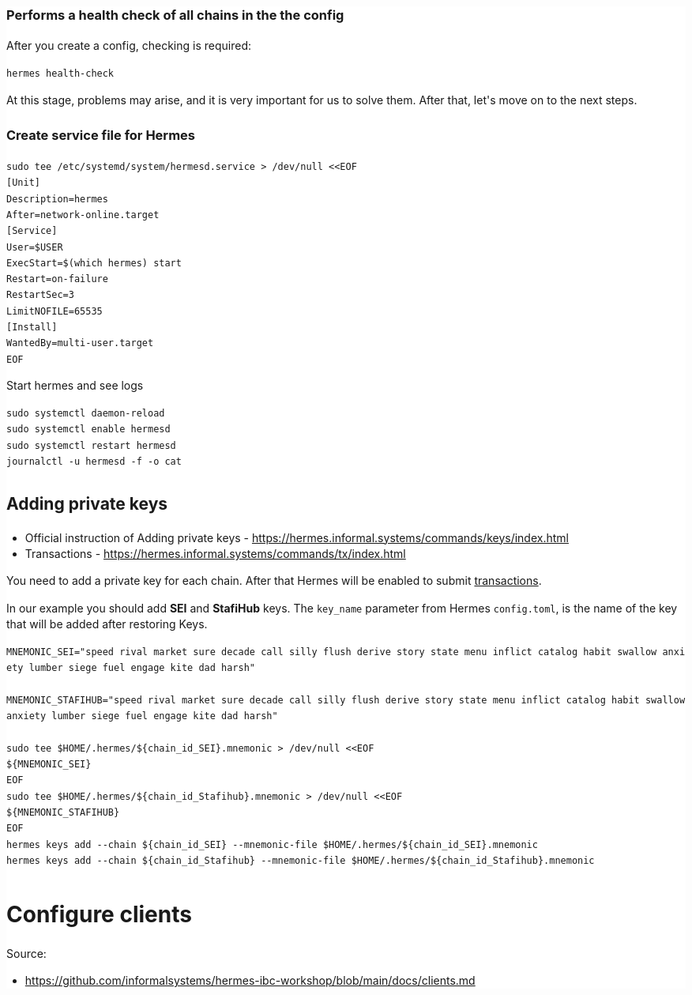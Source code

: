 ### Performs a health check of all chains in the the config
After you create a config, checking is required:
```
hermes health-check
```
At this stage, problems may arise, and it is very important for us to solve them. After that, let's move on to the next steps.

### Create service file for Hermes
```
sudo tee /etc/systemd/system/hermesd.service > /dev/null <<EOF
[Unit]
Description=hermes
After=network-online.target
[Service]
User=$USER
ExecStart=$(which hermes) start
Restart=on-failure
RestartSec=3
LimitNOFILE=65535
[Install]
WantedBy=multi-user.target
EOF
```
Start hermes and see logs
```
sudo systemctl daemon-reload
sudo systemctl enable hermesd
sudo systemctl restart hermesd
journalctl -u hermesd -f -o cat
```

## Adding private keys
- Official instruction of Adding private keys - https://hermes.informal.systems/commands/keys/index.html
- Transactions - https://hermes.informal.systems/commands/tx/index.html

You need to add a private key for each chain. After that Hermes will be enabled to submit [transactions](https://hermes.informal.systems/commands/tx/index.html).

In our example you should add **SEI** and **StafiHub** keys. The `key_name` parameter from Hermes `config.toml`, is the name of the key that will be added after restoring Keys.

```
MNEMONIC_SEI="speed rival market sure decade call silly flush derive story state menu inflict catalog habit swallow anxiety lumber siege fuel engage kite dad harsh"

MNEMONIC_STAFIHUB="speed rival market sure decade call silly flush derive story state menu inflict catalog habit swallow anxiety lumber siege fuel engage kite dad harsh"

sudo tee $HOME/.hermes/${chain_id_SEI}.mnemonic > /dev/null <<EOF
${MNEMONIC_SEI}
EOF
sudo tee $HOME/.hermes/${chain_id_Stafihub}.mnemonic > /dev/null <<EOF
${MNEMONIC_STAFIHUB}
EOF
hermes keys add --chain ${chain_id_SEI} --mnemonic-file $HOME/.hermes/${chain_id_SEI}.mnemonic
hermes keys add --chain ${chain_id_Stafihub} --mnemonic-file $HOME/.hermes/${chain_id_Stafihub}.mnemonic
```
# Configure clients
Source:
- https://github.com/informalsystems/hermes-ibc-workshop/blob/main/docs/clients.md